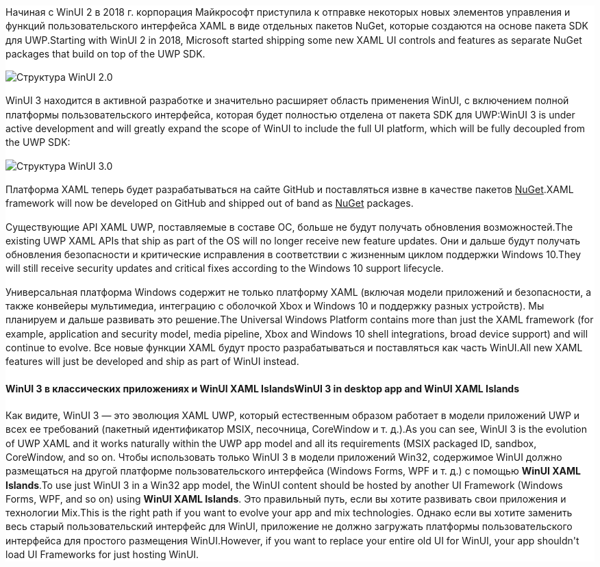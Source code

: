 <span data-ttu-id="39c69-300">Начиная с WinUI 2 в 2018 г. корпорация Майкрософт приступила к отправке некоторых новых элементов управления и функций пользовательского интерфейса XAML в виде отдельных пакетов NuGet, которые создаются на основе пакета SDK для UWP.</span><span class="sxs-lookup"><span data-stu-id="39c69-300">Starting with WinUI 2 in 2018, Microsoft started shipping some new XAML UI controls and features as separate NuGet packages that build on top of the UWP SDK.</span></span>

![Структура WinUI 2.0](./media/windows-migration/winui2.png)

<span data-ttu-id="39c69-302">WinUI 3 находится в активной разработке и значительно расширяет область применения WinUI, с включением полной платформы пользовательского интерфейса, которая будет полностью отделена от пакета SDK для UWP:</span><span class="sxs-lookup"><span data-stu-id="39c69-302">WinUI 3 is under active development and will greatly expand the scope of WinUI to include the full UI platform, which will be fully decoupled from the UWP SDK:</span></span>

![Структура WinUI 3.0](./media/windows-migration/winui3.png)

<span data-ttu-id="39c69-304">Платформа XAML теперь будет разрабатываться на сайте GitHub и поставляться извне в качестве пакетов [NuGet](/nuget/what-is-nuget).</span><span class="sxs-lookup"><span data-stu-id="39c69-304">XAML framework will now be developed on GitHub and shipped out of band as [NuGet](/nuget/what-is-nuget) packages.</span></span>

<span data-ttu-id="39c69-305">Существующие API XAML UWP, поставляемые в составе ОС, больше не будут получать обновления возможностей.</span><span class="sxs-lookup"><span data-stu-id="39c69-305">The existing UWP XAML APIs that ship as part of the OS will no longer receive new feature updates.</span></span> <span data-ttu-id="39c69-306">Они и дальше будут получать обновления безопасности и критические исправления в соответствии с жизненным циклом поддержки Windows 10.</span><span class="sxs-lookup"><span data-stu-id="39c69-306">They will still receive security updates and critical fixes according to the Windows 10 support lifecycle.</span></span>

<span data-ttu-id="39c69-307">Универсальная платформа Windows содержит не только платформу XAML (включая модели приложений и безопасности, а также конвейеры мультимедиа, интеграцию с оболочкой Xbox и Windows 10 и поддержку разных устройств). Мы планируем и дальше развивать это решение.</span><span class="sxs-lookup"><span data-stu-id="39c69-307">The Universal Windows Platform contains more than just the XAML framework (for example, application and security model, media pipeline, Xbox and Windows 10 shell integrations, broad device support) and will continue to evolve.</span></span> <span data-ttu-id="39c69-308">Все новые функции XAML будут просто разрабатываться и поставляться как часть WinUI.</span><span class="sxs-lookup"><span data-stu-id="39c69-308">All new XAML features will just be developed and ship as part of WinUI instead.</span></span>

#### <a name="winui-3-in-desktop-app-and-winui-xaml-islands"></a><span data-ttu-id="39c69-309">WinUI 3 в классических приложениях и WinUI XAML Islands</span><span class="sxs-lookup"><span data-stu-id="39c69-309">WinUI 3 in desktop app and WinUI XAML Islands</span></span>

<span data-ttu-id="39c69-310">Как видите, WinUI 3 — это эволюция XAML UWP, который естественным образом работает в модели приложений UWP и всех ее требований (пакетный идентификатор MSIX, песочница, CoreWindow и т. д.).</span><span class="sxs-lookup"><span data-stu-id="39c69-310">As you can see, WinUI 3 is the evolution of UWP XAML and it works naturally within the UWP app model and all its requirements (MSIX packaged ID, sandbox, CoreWindow, and so on.</span></span> <span data-ttu-id="39c69-311">Чтобы использовать только WinUI 3 в модели приложений Win32, содержимое WinUI должно размещаться на другой платформе пользовательского интерфейса (Windows Forms, WPF и т. д.) с помощью **WinUI XAML Islands**.</span><span class="sxs-lookup"><span data-stu-id="39c69-311">To use just WinUI 3 in a Win32 app model, the WinUI content should be hosted by another UI Framework (Windows Forms, WPF, and so on) using **WinUI XAML Islands**.</span></span> <span data-ttu-id="39c69-312">Это правильный путь, если вы хотите развивать свои приложения и технологии Mix.</span><span class="sxs-lookup"><span data-stu-id="39c69-312">This is the right path if you want to evolve your app and mix technologies.</span></span> <span data-ttu-id="39c69-313">Однако если вы хотите заменить весь старый пользовательский интерфейс для WinUI, приложение не должно загружать платформы пользовательского интерфейса для простого размещения WinUI.</span><span class="sxs-lookup"><span data-stu-id="39c69-313">However, if you want to replace your entire old UI for WinUI, your app shouldn't load UI Frameworks for just hosting WinUI.</span></span>
